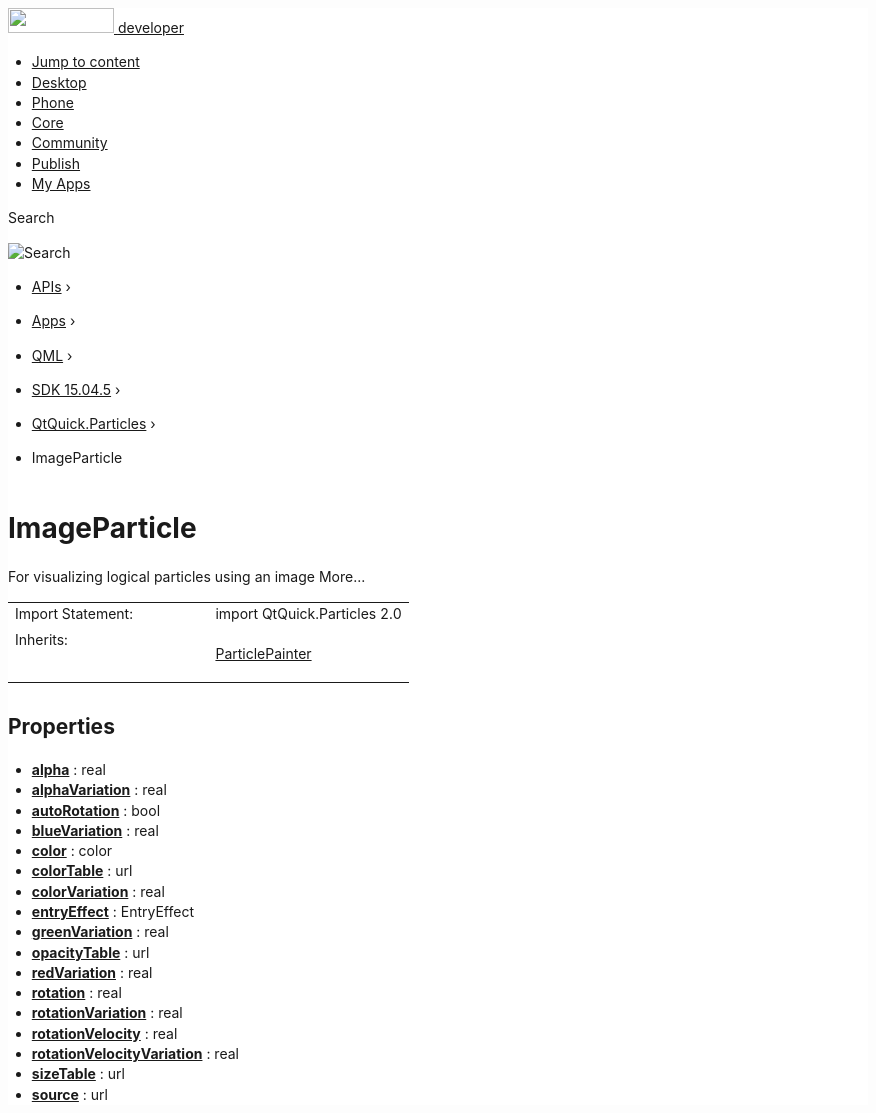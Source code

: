 <a href="https://developer.ubuntu.com/" class="logo-ubuntu"><img src="https://developer.ubuntu.com/assets/sites/ubuntu/latest/u/img/logos/logo-ubuntu-orange.svg" width="106" height="25" /> <span>developer</span></a>

-   [Jump to content](index.html#main-content)
-   [Desktop](https://developer.ubuntu.com/en/desktop/)
-   [Phone](https://developer.ubuntu.com/en/phone/)
-   [Core](https://developer.ubuntu.com/core)
-   [Community](https://developer.ubuntu.com/en/community/)
-   [Publish](https://developer.ubuntu.com/en/publish/)
-   [My Apps](https://myapps.developer.ubuntu.com/)

Search

<img src="https://developer.ubuntu.com/assets/sites/ubuntu/latest/u/img/search-white.svg" alt="Search" height="28" />

-   [APIs](../../../../index.html) ›
-   [Apps](../../../index.html) ›
-   [QML](../../index.html) ›
-   [SDK 15.04.5](../index.html) ›
-   [QtQuick.Particles](../QtQuick.Particles/index.html) ›



-   ImageParticle

ImageParticle
=============

<span class="subtitle"></span>
For visualizing logical particles using an image More...

<table>
<colgroup>
<col width="50%" />
<col width="50%" />
</colgroup>
<tbody>
<tr class="odd">
<td>Import Statement:</td>
<td>import QtQuick.Particles 2.0</td>
</tr>
<tr class="even">
<td>Inherits:</td>
<td><p><a href="../QtQuick.Particles.ParticlePainter/index.html">ParticlePainter</a></p></td>
</tr>
</tbody>
</table>

<span id="properties"></span>
Properties
----------

-   ****[alpha](index.html#alpha-prop)**** : real
-   ****[alphaVariation](index.html#alphaVariation-prop)**** : real
-   ****[autoRotation](index.html#autoRotation-prop)**** : bool
-   ****[blueVariation](index.html#blueVariation-prop)**** : real
-   ****[color](index.html#color-prop)**** : color
-   ****[colorTable](index.html#colorTable-prop)**** : url
-   ****[colorVariation](index.html#colorVariation-prop)**** : real
-   ****[entryEffect](index.html#entryEffect-prop)**** : EntryEffect
-   ****[greenVariation](index.html#greenVariation-prop)**** : real
-   ****[opacityTable](index.html#opacityTable-prop)**** : url
-   ****[redVariation](index.html#redVariation-prop)**** : real
-   ****[rotation](index.html#rotation-prop)**** : real
-   ****[rotationVariation](index.html#rotationVariation-prop)**** : real
-   ****[rotationVelocity](index.html#rotationVelocity-prop)**** : real
-   ****[rotationVelocityVariation](index.html#rotationVelocityVariation-prop)**** : real
-   ****[sizeTable](index.html#sizeTable-prop)**** : url
-   ****[source](index.html#source-prop)**** : url
